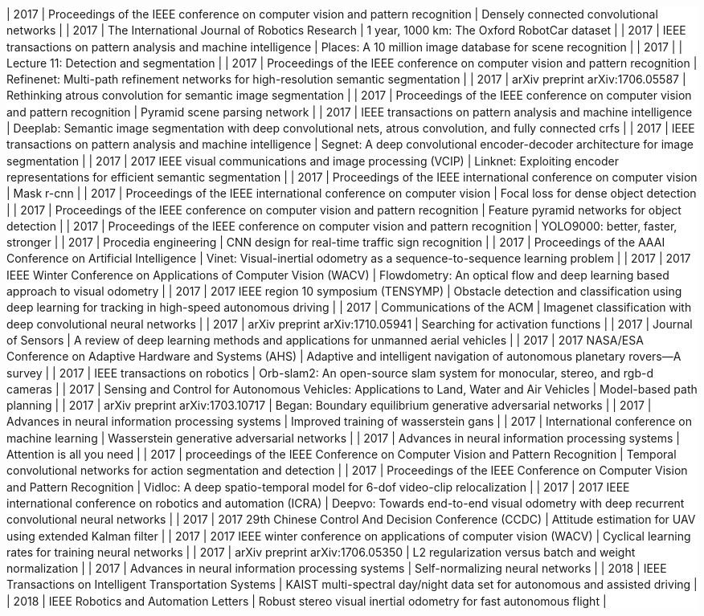 | 2017 | Proceedings of the IEEE conference on computer vision and pattern recognition | Densely connected convolutional networks |
| 2017 | The International Journal of Robotics Research | 1 year, 1000 km: The Oxford RobotCar dataset |
| 2017 | IEEE transactions on pattern analysis and machine intelligence | Places: A 10 million image database for scene recognition |
| 2017 |  | Lecture 11: Detection and segmentation |
| 2017 | Proceedings of the IEEE conference on computer vision and pattern recognition | Refinenet: Multi-path refinement networks for high-resolution semantic segmentation |
| 2017 | arXiv preprint arXiv:1706.05587 | Rethinking atrous convolution for semantic image segmentation |
| 2017 | Proceedings of the IEEE conference on computer vision and pattern recognition | Pyramid scene parsing network |
| 2017 | IEEE transactions on pattern analysis and machine intelligence | Deeplab: Semantic image segmentation with deep convolutional nets, atrous convolution, and fully connected crfs |
| 2017 | IEEE transactions on pattern analysis and machine intelligence | Segnet: A deep convolutional encoder-decoder architecture for image segmentation |
| 2017 | 2017 IEEE visual communications and image processing (VCIP) | Linknet: Exploiting encoder representations for efficient semantic segmentation |
| 2017 | Proceedings of the IEEE international conference on computer vision | Mask r-cnn |
| 2017 | Proceedings of the IEEE international conference on computer vision | Focal loss for dense object detection |
| 2017 | Proceedings of the IEEE conference on computer vision and pattern recognition | Feature pyramid networks for object detection |
| 2017 | Proceedings of the IEEE conference on computer vision and pattern recognition | YOLO9000: better, faster, stronger |
| 2017 | Procedia engineering | CNN design for real-time traffic sign recognition |
| 2017 | Proceedings of the AAAI Conference on Artificial Intelligence | Vinet: Visual-inertial odometry as a sequence-to-sequence learning problem |
| 2017 | 2017 IEEE Winter Conference on Applications of Computer Vision (WACV) | Flowdometry: An optical flow and deep learning based approach to visual odometry |
| 2017 | 2017 IEEE region 10 symposium (TENSYMP) | Obstacle detection and classification using deep learning for tracking in high-speed autonomous driving |
| 2017 | Communications of the ACM | Imagenet classification with deep convolutional neural networks |
| 2017 | arXiv preprint arXiv:1710.05941 | Searching for activation functions |
| 2017 | Journal of Sensors | A review of deep learning methods and applications for unmanned aerial vehicles |
| 2017 | 2017 NASA/ESA Conference on Adaptive Hardware and Systems (AHS) | Adaptive and intelligent navigation of autonomous planetary rovers—A survey |
| 2017 | IEEE transactions on robotics | Orb-slam2: An open-source slam system for monocular, stereo, and rgb-d cameras |
| 2017 | Sensing and Control for Autonomous Vehicles: Applications to Land, Water and Air Vehicles | Model-based path planning |
| 2017 | arXiv preprint arXiv:1703.10717 | Began: Boundary equilibrium generative adversarial networks |
| 2017 | Advances in neural information processing systems | Improved training of wasserstein gans |
| 2017 | International conference on machine learning | Wasserstein generative adversarial networks |
| 2017 | Advances in neural information processing systems | Attention is all you need |
| 2017 | proceedings of the IEEE Conference on Computer Vision and Pattern Recognition | Temporal convolutional networks for action segmentation and detection |
| 2017 | Proceedings of the IEEE Conference on Computer Vision and Pattern Recognition | Vidloc: A deep spatio-temporal model for 6-dof video-clip relocalization |
| 2017 | 2017 IEEE international conference on robotics and automation (ICRA) | Deepvo: Towards end-to-end visual odometry with deep recurrent convolutional neural networks |
| 2017 | 2017 29th Chinese Control And Decision Conference (CCDC) | Attitude estimation for UAV using extended Kalman filter |
| 2017 | 2017 IEEE winter conference on applications of computer vision (WACV) | Cyclical learning rates for training neural networks |
| 2017 | arXiv preprint arXiv:1706.05350 | L2 regularization versus batch and weight normalization |
| 2017 | Advances in neural information processing systems | Self-normalizing neural networks |
| 2018 | IEEE Transactions on Intelligent Transportation Systems | KAIST multi-spectral day/night data set for autonomous and assisted driving |
| 2018 | IEEE Robotics and Automation Letters | Robust stereo visual inertial odometry for fast autonomous flight |